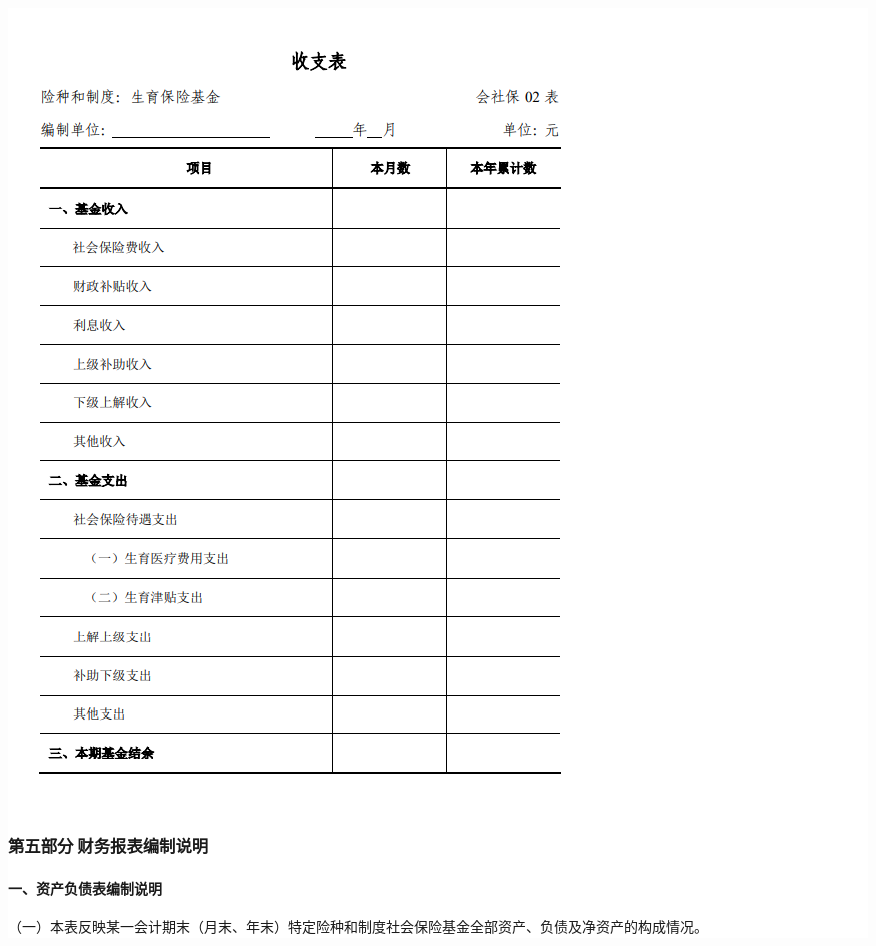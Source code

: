 ![image-20220123223043476](0shebaojijin.assets/image-20220123223043476.png)







### 第五部分 财务报表编制说明

 

#### 一、资产负债表编制说明

（一）本表反映某一会计期末（月末、年末）特定险种和制度社会保险基金全部资产、负债及净资产的构成情况。
